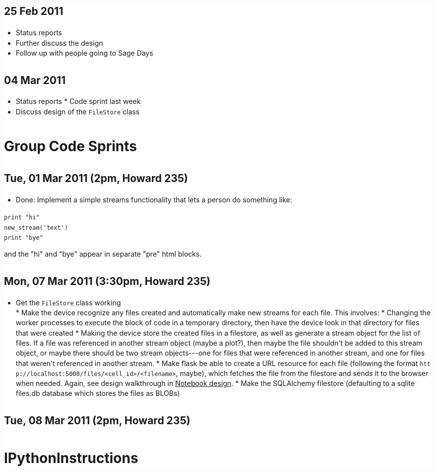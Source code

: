 ## 25 Feb 2011

   * Status reports 
   * Further discuss the design   
   * Follow up with people going to Sage Days 

## 04 Mar 2011

   * Status reports 
         * Code sprint last week 
   * Discuss design of the `FileStore` class  

# Group Code Sprints


## Tue, 01 Mar 2011 (2pm, Howard 235)

   * Done: Implement a simple streams functionality that lets a person do something like: 

```txt
print "hi"
new_stream('text')
print "bye"
```
and the "hi" and "bye" appear in separate "pre" html blocks. 


## Mon, 07 Mar 2011 (3:30pm, Howard 235)

   * Get the `FileStore` class working  
         * Make the device recognize any files created and automatically make new streams for each file.  This involves: 
               * Changing the worker processes to execute the block of code in a temporary directory, then have the device look in that directory for files that were created 
               * Making the device store the created files in a filestore, as well as generate a stream object for the list of files.  If a file was referenced in another stream object (maybe a plot?), then maybe the file shouldn't be added to this stream object, or maybe there should be two stream objects---one for files that were referenced in another stream, and one for files that weren't referenced in another stream. 
         * Make flask be able to create a URL resource for each file (following the format `http://localhost:5000/files/<cell_id>/<filename>`, maybe), which fetches the file from the filestore and sends it to the browser when needed.  Again, see design walkthrough in <a href="/Notebook%20design">Notebook design</a>. 
         * Make the SQLAlchemy filestore (defaulting to a sqlite files.db database which stores the files as BLOBs) 

## Tue, 08 Mar 2011 (2pm, Howard 235)


# IPythonInstructions
